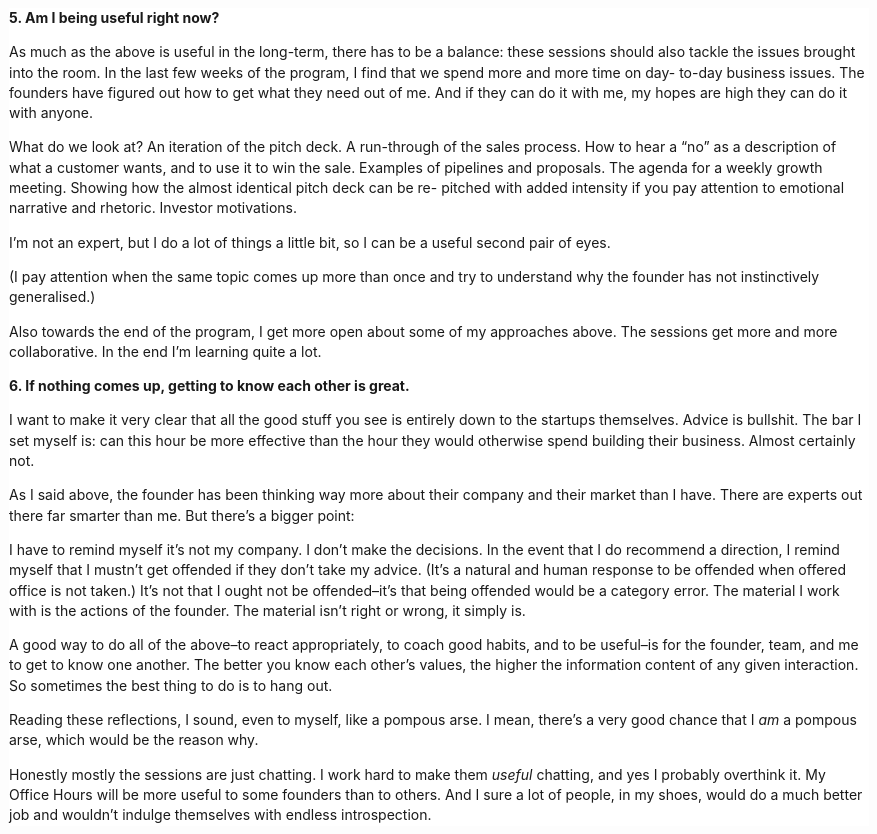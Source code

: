 **5\. Am I being useful right now?**

As much as the above is useful in the long-term, there has to be a balance:
these sessions should also tackle the issues brought into the room. In the
last few weeks of the program, I find that we spend more and more time on day-
to-day business issues. The founders have figured out how to get what they
need out of me. And if they can do it with me, my hopes are high they can do
it with anyone.

What do we look at? An iteration of the pitch deck. A run-through of the sales
process. How to hear a “no” as a description of what a customer wants, and to
use it to win the sale. Examples of pipelines and proposals. The agenda for a
weekly growth meeting. Showing how the almost identical pitch deck can be re-
pitched with added intensity if you pay attention to emotional narrative and
rhetoric. Investor motivations.

I’m not an expert, but I do a lot of things a little bit, so I can be a useful
second pair of eyes.

(I pay attention when the same topic comes up more than once and try to
understand why the founder has not instinctively generalised.)

Also towards the end of the program, I get more open about some of my
approaches above. The sessions get more and more collaborative. In the end I’m
learning quite a lot.

**6\. If nothing comes up, getting to know each other is great.**

I want to make it very clear that all the good stuff you see is entirely down
to the startups themselves. Advice is bullshit. The bar I set myself is: can
this hour be more effective than the hour they would otherwise spend building
their business. Almost certainly not.

As I said above, the founder has been thinking way more about their company
and their market than I have. There are experts out there far smarter than me.
But there’s a bigger point:

I have to remind myself it’s not my company. I don’t make the decisions. In
the event that I do recommend a direction, I remind myself that I mustn’t get
offended if they don’t take my advice. (It’s a natural and human response to
be offended when offered office is not taken.) It’s not that I ought not be
offended–it’s that being offended would be a category error. The material I
work with is the actions of the founder. The material isn’t right or wrong, it
simply is.

A good way to do all of the above–to react appropriately, to coach good
habits, and to be useful–is for the founder, team, and me to get to know one
another. The better you know each other’s values, the higher the information
content of any given interaction. So sometimes the best thing to do is to hang
out.

Reading these reflections, I sound, even to myself, like a pompous arse. I
mean, there’s a very good chance that I _am_ a pompous arse, which would be
the reason why.

Honestly mostly the sessions are just chatting. I work hard to make them
_useful_ chatting, and yes I probably overthink it. My Office Hours will be
more useful to some founders than to others. And I sure a lot of people, in my
shoes, would do a much better job and wouldn’t indulge themselves with endless
introspection.

